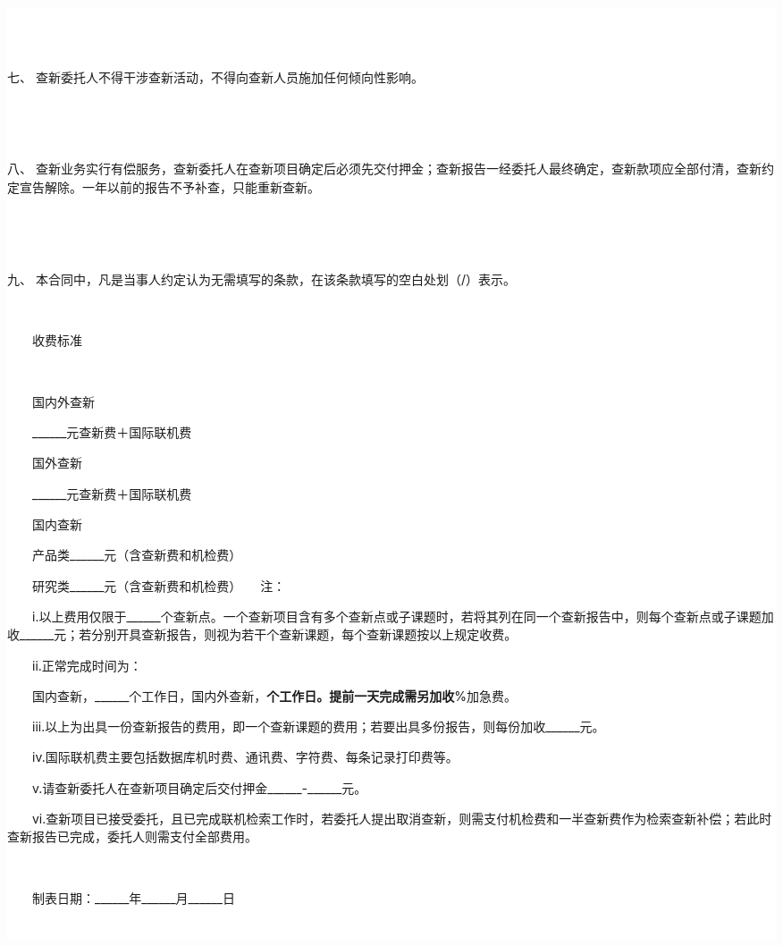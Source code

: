 　　

　　

七、
查新委托人不得干涉查新活动，不得向查新人员施加任何倾向性影响。

　　

　　

八、
查新业务实行有偿服务，查新委托人在查新项目确定后必须先交付押金；查新报告一经委托人最终确定，查新款项应全部付清，查新约定宣告解除。一年以前的报告不予补查，只能重新查新。

　　

　　

九、
本合同中，凡是当事人约定认为无需填写的条款，在该条款填写的空白处划（/）表示。

　　


 　　收费标准
 
　　



　　国内外查新

　　______元查新费＋国际联机费

　　国外查新

　　______元查新费＋国际联机费

　　国内查新

　　产品类______元（含查新费和机检费）

　　研究类______元（含查新费和机检费）　　注：

　　i.以上费用仅限于______个查新点。一个查新项目含有多个查新点或子课题时，若将其列在同一个查新报告中，则每个查新点或子课题加收______元；若分别开具查新报告，则视为若干个查新课题，每个查新课题按以上规定收费。

　　ii.正常完成时间为：

　　国内查新，______个工作日，国内外查新，______个工作日。提前一天完成需另加收______%加急费。

　　iii.以上为出具一份查新报告的费用，即一个查新课题的费用；若要出具多份报告，则每份加收______元。

　　iv.国际联机费主要包括数据库机时费、通讯费、字符费、每条记录打印费等。

　　v.请查新委托人在查新项目确定后交付押金______-______元。

　　vi.查新项目已接受委托，且已完成联机检索工作时，若委托人提出取消查新，则需支付机检费和一半查新费作为检索查新补偿；若此时查新报告已完成，委托人则需支付全部费用。

　　


 　　制表日期：______年______月______日
 
　　

